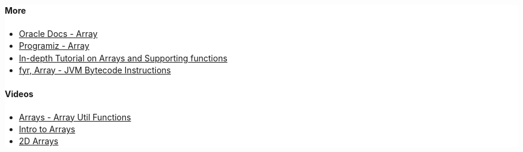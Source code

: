 #### More
 - [Oracle Docs - Array](https://docs.oracle.com/javase/tutorial/java/nutsandbolts/arrays.html)
 - [Programiz - Array](https://www.programiz.com/java-programming/arrays)
 - [In-depth Tutorial on Arrays and Supporting functions](http://tutorials.jenkov.com/java/arrays.html)
 - [fyr, Array - JVM Bytecode Instructions](https://cs.nyu.edu/courses/fall00/V22.0201-001/jvm3.html)

#### Videos
 - [Arrays - Array Util Functions](https://www.youtube.com/watch?v=GQWbUdb4d58)
 - [Intro to Arrays](https://www.youtube.com/watch?v=o2ARur9hs9M)
 - [2D Arrays](https://www.youtube.com/watch?v=uaUddnxeK5M)
